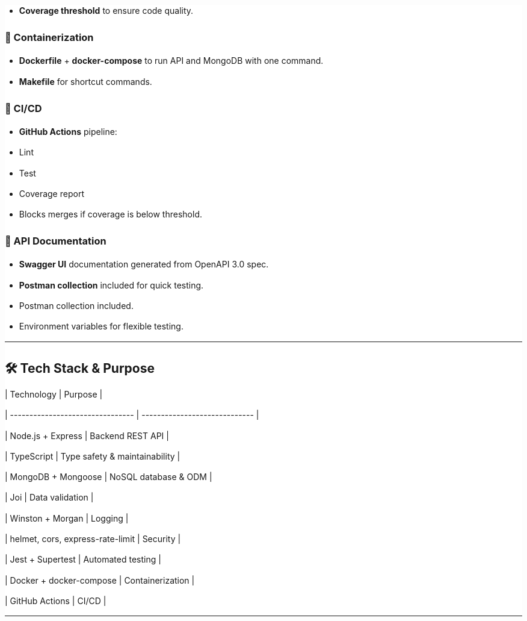 - **Coverage threshold** to ensure code quality.

### 🔹 Containerization

- **Dockerfile** + **docker-compose** to run API and MongoDB with one command.

- **Makefile** for shortcut commands.

### 🔹 CI/CD

- **GitHub Actions** pipeline:

- Lint

- Test

- Coverage report

- Blocks merges if coverage is below threshold.

### 🔹 API Documentation

- **Swagger UI** documentation generated from OpenAPI 3.0 spec.
- **Postman collection** included for quick testing.

- Postman collection included.

- Environment variables for flexible testing.

---  

## 🛠 Tech Stack & Purpose

| Technology | Purpose |

| -------------------------------- | ----------------------------- |

| Node.js + Express | Backend REST API |

| TypeScript | Type safety & maintainability |

| MongoDB + Mongoose | NoSQL database & ODM |

| Joi | Data validation |

| Winston + Morgan | Logging |

| helmet, cors, express-rate-limit | Security |

| Jest + Supertest | Automated testing |

| Docker + docker-compose | Containerization |

| GitHub Actions | CI/CD |
  
---  